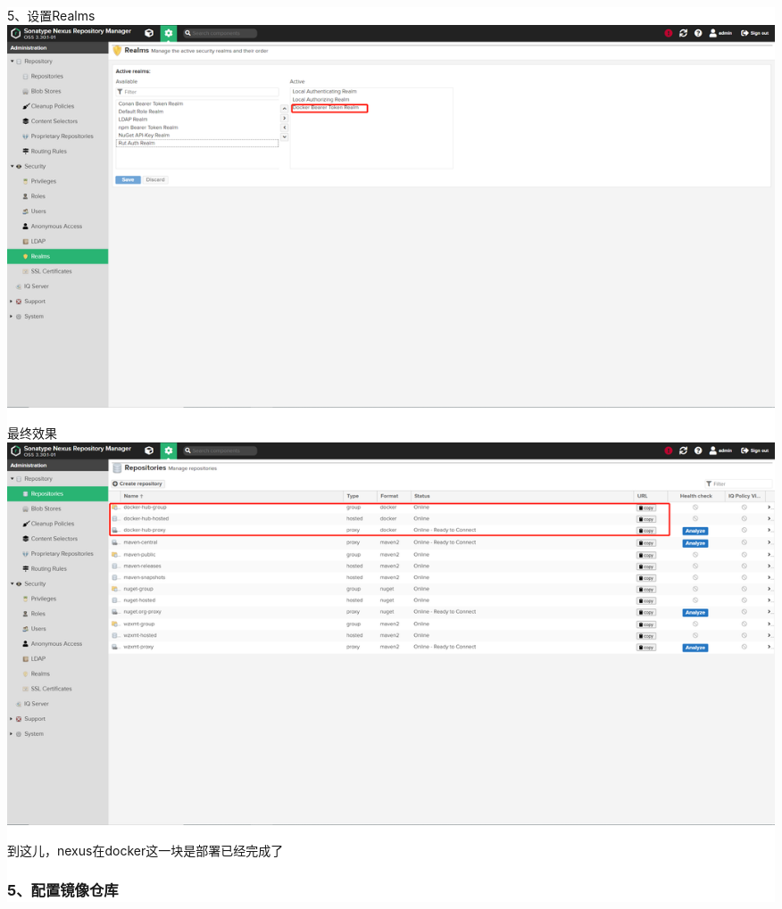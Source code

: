 5、设置Realms![image-20210530073259428](../acess/image-20210530073259428.png)

最终效果
![image-20210530073336063](../acess/image-20210530073336063.png)

到这儿，nexus在docker这一块是部署已经完成了

### 5、配置镜像仓库
